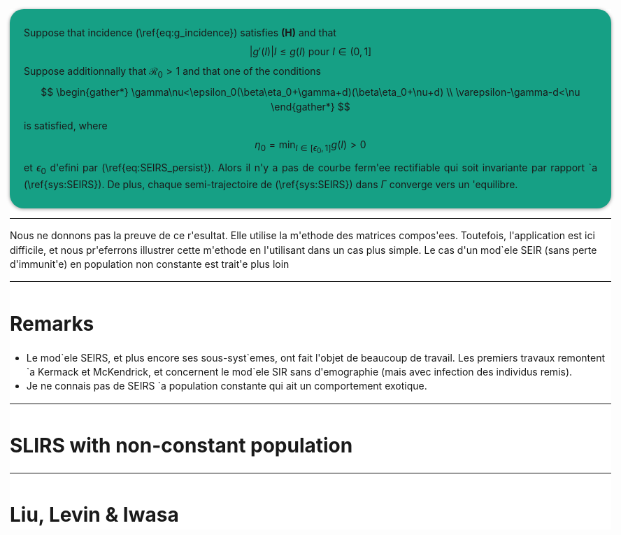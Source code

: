 
<div align=justify 
style="background-color:#16a085;
border-radius:20px;
padding:10px 20px 10px 20px;
box-shadow: 0px 1px 5px #999;">

Suppose that incidence (\ref{eq:g_incidence}) satisfies **(H)** and that
$$
|g'(I)|I\leq g(I) \textrm{ pour }I\in(0,1]
$$
Suppose additionnally that $\mathcal{R}_0>1$ and that one of the conditions
$$
\begin{gather*}
\gamma\nu<\epsilon_0(\beta\eta_0+\gamma+d)(\beta\eta_0+\nu+d) \\
\varepsilon-\gamma-d<\nu
\end{gather*}
$$
is satisfied, where 
$$
\eta_0=\min_{I\in[\epsilon_0,1]}g(I)>0
$$
et $\epsilon_0$ d\'efini par (\ref{eq:SEIRS_persist}). Alors il n'y a pas de courbe ferm\'ee rectifiable qui soit invariante par rapport \`a (\ref{sys:SEIRS}). De plus, chaque semi-trajectoire de (\ref{sys:SEIRS}) dans $\Gamma$ converge vers un \'equilibre.
</div>

---

Nous ne donnons pas la preuve de ce r\'esultat. Elle utilise la m\'ethode des matrices compos\'ees. Toutefois, l'application est ici difficile, et nous pr\'eferrons illustrer cette m\'ethode en l'utilisant dans un cas plus simple. Le cas d'un mod\`ele SEIR (sans perte d'immunit\'e) en population non constante est trait\'e plus loin

---

# Remarks
 
- Le mod\`ele SEIRS, et plus encore ses sous-syst\`emes, ont fait l'objet de beaucoup de travail. Les premiers travaux remontent \`a Kermack et McKendrick, et concernent le mod\`ele SIR sans d\'emographie (mais avec infection des individus remis).
- Je ne connais pas de SEIRS \`a population constante qui ait un comportement exotique.

---


# SLIRS with non-constant population

---

# Liu, Levin & Iwasa
